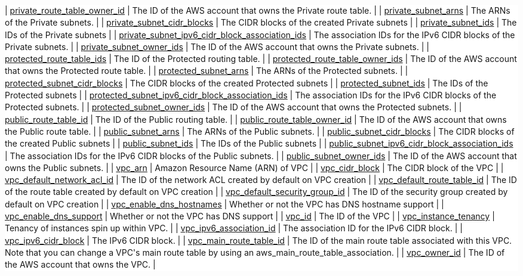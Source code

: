 | <a name="output_private_route_table_owner_id"></a> [private\_route\_table\_owner\_id](#output\_private\_route\_table\_owner\_id) | The ID of the AWS account that owns the Private route table. |
| <a name="output_private_subnet_arns"></a> [private\_subnet\_arns](#output\_private\_subnet\_arns) | The ARNs of the Private subnets. |
| <a name="output_private_subnet_cidr_blocks"></a> [private\_subnet\_cidr\_blocks](#output\_private\_subnet\_cidr\_blocks) | The CIDR blocks of the created Private subnets |
| <a name="output_private_subnet_ids"></a> [private\_subnet\_ids](#output\_private\_subnet\_ids) | The IDs of the Private subnets |
| <a name="output_private_subnet_ipv6_cidr_block_association_ids"></a> [private\_subnet\_ipv6\_cidr\_block\_association\_ids](#output\_private\_subnet\_ipv6\_cidr\_block\_association\_ids) | The association IDs for the IPv6 CIDR blocks of the Private subnets. |
| <a name="output_private_subnet_owner_ids"></a> [private\_subnet\_owner\_ids](#output\_private\_subnet\_owner\_ids) | The ID of the AWS account that owns the Private subnets. |
| <a name="output_protected_route_table_ids"></a> [protected\_route\_table\_ids](#output\_protected\_route\_table\_ids) | The ID of the Protected routing table. |
| <a name="output_protected_route_table_owner_ids"></a> [protected\_route\_table\_owner\_ids](#output\_protected\_route\_table\_owner\_ids) | The ID of the AWS account that owns the Protected route table. |
| <a name="output_protected_subnet_arns"></a> [protected\_subnet\_arns](#output\_protected\_subnet\_arns) | The ARNs of the Protected subnets. |
| <a name="output_protected_subnet_cidr_blocks"></a> [protected\_subnet\_cidr\_blocks](#output\_protected\_subnet\_cidr\_blocks) | The CIDR blocks of the created Protected subnets |
| <a name="output_protected_subnet_ids"></a> [protected\_subnet\_ids](#output\_protected\_subnet\_ids) | The IDs of the Protected subnets |
| <a name="output_protected_subnet_ipv6_cidr_block_association_ids"></a> [protected\_subnet\_ipv6\_cidr\_block\_association\_ids](#output\_protected\_subnet\_ipv6\_cidr\_block\_association\_ids) | The association IDs for the IPv6 CIDR blocks of the Protected subnets. |
| <a name="output_protected_subnet_owner_ids"></a> [protected\_subnet\_owner\_ids](#output\_protected\_subnet\_owner\_ids) | The ID of the AWS account that owns the Protected subnets. |
| <a name="output_public_route_table_id"></a> [public\_route\_table\_id](#output\_public\_route\_table\_id) | The ID of the Public routing table. |
| <a name="output_public_route_table_owner_id"></a> [public\_route\_table\_owner\_id](#output\_public\_route\_table\_owner\_id) | The ID of the AWS account that owns the Public route table. |
| <a name="output_public_subnet_arns"></a> [public\_subnet\_arns](#output\_public\_subnet\_arns) | The ARNs of the Public subnets. |
| <a name="output_public_subnet_cidr_blocks"></a> [public\_subnet\_cidr\_blocks](#output\_public\_subnet\_cidr\_blocks) | The CIDR blocks of the created Public subnets |
| <a name="output_public_subnet_ids"></a> [public\_subnet\_ids](#output\_public\_subnet\_ids) | The IDs of the Public subnets |
| <a name="output_public_subnet_ipv6_cidr_block_association_ids"></a> [public\_subnet\_ipv6\_cidr\_block\_association\_ids](#output\_public\_subnet\_ipv6\_cidr\_block\_association\_ids) | The association IDs for the IPv6 CIDR blocks of the Public subnets. |
| <a name="output_public_subnet_owner_ids"></a> [public\_subnet\_owner\_ids](#output\_public\_subnet\_owner\_ids) | The ID of the AWS account that owns the Public subnets. |
| <a name="output_vpc_arn"></a> [vpc\_arn](#output\_vpc\_arn) | Amazon Resource Name (ARN) of VPC |
| <a name="output_vpc_cidr_block"></a> [vpc\_cidr\_block](#output\_vpc\_cidr\_block) | The CIDR block of the VPC |
| <a name="output_vpc_default_network_acl_id"></a> [vpc\_default\_network\_acl\_id](#output\_vpc\_default\_network\_acl\_id) | The ID of the network ACL created by default on VPC creation |
| <a name="output_vpc_default_route_table_id"></a> [vpc\_default\_route\_table\_id](#output\_vpc\_default\_route\_table\_id) | The ID of the route table created by default on VPC creation |
| <a name="output_vpc_default_security_group_id"></a> [vpc\_default\_security\_group\_id](#output\_vpc\_default\_security\_group\_id) | The ID of the security group created by default on VPC creation |
| <a name="output_vpc_enable_dns_hostnames"></a> [vpc\_enable\_dns\_hostnames](#output\_vpc\_enable\_dns\_hostnames) | Whether or not the VPC has DNS hostname support |
| <a name="output_vpc_enable_dns_support"></a> [vpc\_enable\_dns\_support](#output\_vpc\_enable\_dns\_support) | Whether or not the VPC has DNS support |
| <a name="output_vpc_id"></a> [vpc\_id](#output\_vpc\_id) | The ID of the VPC |
| <a name="output_vpc_instance_tenancy"></a> [vpc\_instance\_tenancy](#output\_vpc\_instance\_tenancy) | Tenancy of instances spin up within VPC. |
| <a name="output_vpc_ipv6_association_id"></a> [vpc\_ipv6\_association\_id](#output\_vpc\_ipv6\_association\_id) | The association ID for the IPv6 CIDR block. |
| <a name="output_vpc_ipv6_cidr_block"></a> [vpc\_ipv6\_cidr\_block](#output\_vpc\_ipv6\_cidr\_block) | The IPv6 CIDR block. |
| <a name="output_vpc_main_route_table_id"></a> [vpc\_main\_route\_table\_id](#output\_vpc\_main\_route\_table\_id) | The ID of the main route table associated with this VPC. Note that you can change a VPC's main route table by using an aws\_main\_route\_table\_association. |
| <a name="output_vpc_owner_id"></a> [vpc\_owner\_id](#output\_vpc\_owner\_id) | The ID of the AWS account that owns the VPC. |

